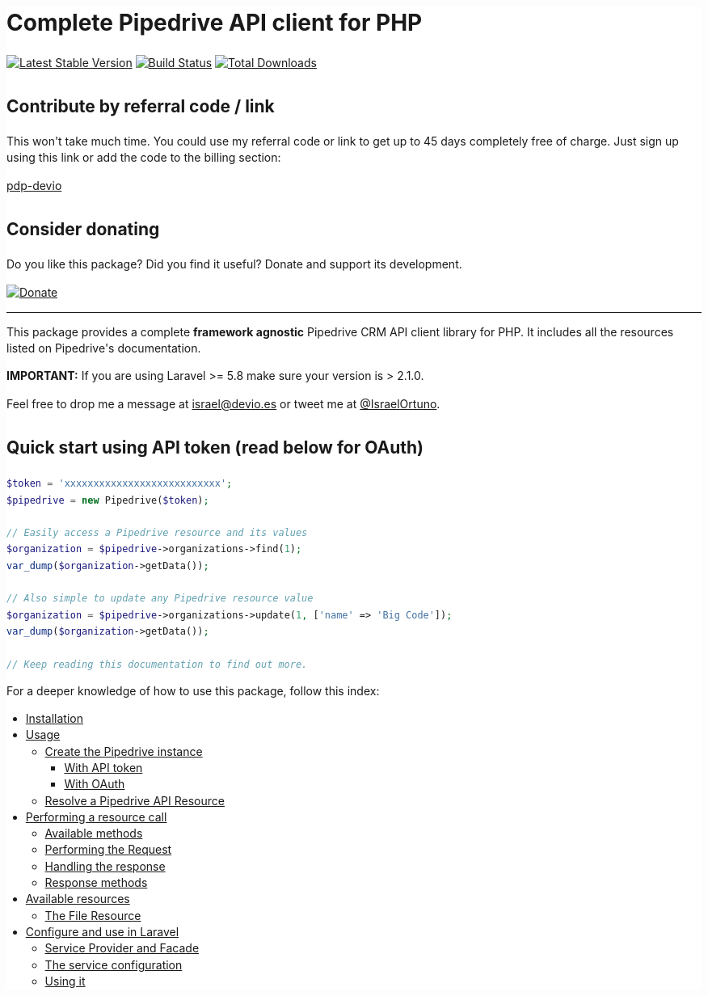 Complete Pipedrive API client for PHP
=============================

[![Latest Stable Version](https://poser.pugx.org/devio/pipedrive/v/stable)](https://packagist.org/packages/devio/pipedrive) [![Build Status](https://travis-ci.org/IsraelOrtuno/pipedrive.svg)](https://travis-ci.org/IsraelOrtuno/pipedrive) [![Total Downloads](https://poser.pugx.org/devio/pipedrive/downloads)](https://packagist.org/packages/devio/pipedrive) 

## Contribute by referral code / link

This won't take much time. You could use my referral code or link to get up to 45 days completely free of charge. Just sign up using this link or add the code to the billing section:

[pdp-devio](https://www.pipedrive.com/register?promocode=pdp-devio)

## Consider donating

Do you like this package? Did you find it useful? Donate and support its development.

[![Donate](https://img.shields.io/badge/Donate-PayPal-green.svg)](https://www.paypal.me/IsraelOrtuno)

---

This package provides a complete **framework agnostic** Pipedrive CRM API client library for PHP. It includes all the resources listed on Pipedrive's documentation.

**IMPORTANT:** If you are using Laravel >= 5.8 make sure your version is > 2.1.0.

Feel free to drop me a message at [israel@devio.es](mailto:israel@devio.es) or tweet me at [@IsraelOrtuno](https://twitter.com/IsraelOrtuno).

## Quick start using API token (read below for OAuth)
```php
$token = 'xxxxxxxxxxxxxxxxxxxxxxxxxxx';
$pipedrive = new Pipedrive($token);

// Easily access a Pipedrive resource and its values
$organization = $pipedrive->organizations->find(1);
var_dump($organization->getData());

// Also simple to update any Pipedrive resource value
$organization = $pipedrive->organizations->update(1, ['name' => 'Big Code']);
var_dump($organization->getData());

// Keep reading this documentation to find out more.
```

For a deeper knowledge of how to use this package, follow this index:

- [Installation](#installation)
- [Usage](#usage)
    - [Create the Pipedrive instance](#create-the-pipedrive-instance)
        - [With API token](#using-api-token)
        - [With OAuth](#using-oauth)
    - [Resolve a Pipedrive API Resource](#resolve-a-pipedrive-api-resource)
- [Performing a resource call](#performing-a-resource-call)
    - [Available methods](#available-methods)
    - [Performing the Request](#performing-the-request)
    - [Handling the response](#handling-the-response)
    - [Response methods](#response-methods)
- [Available resources](#available-resources)
    - [The File Resource](#the-file-resource)
- [Configure and use in Laravel](#configure-and-use-in-laravel)
    - [Service Provider and Facade](#service-provider-and-facade)
    - [The service configuration](#the-service-configuration)
    - [Using it](#using-it)